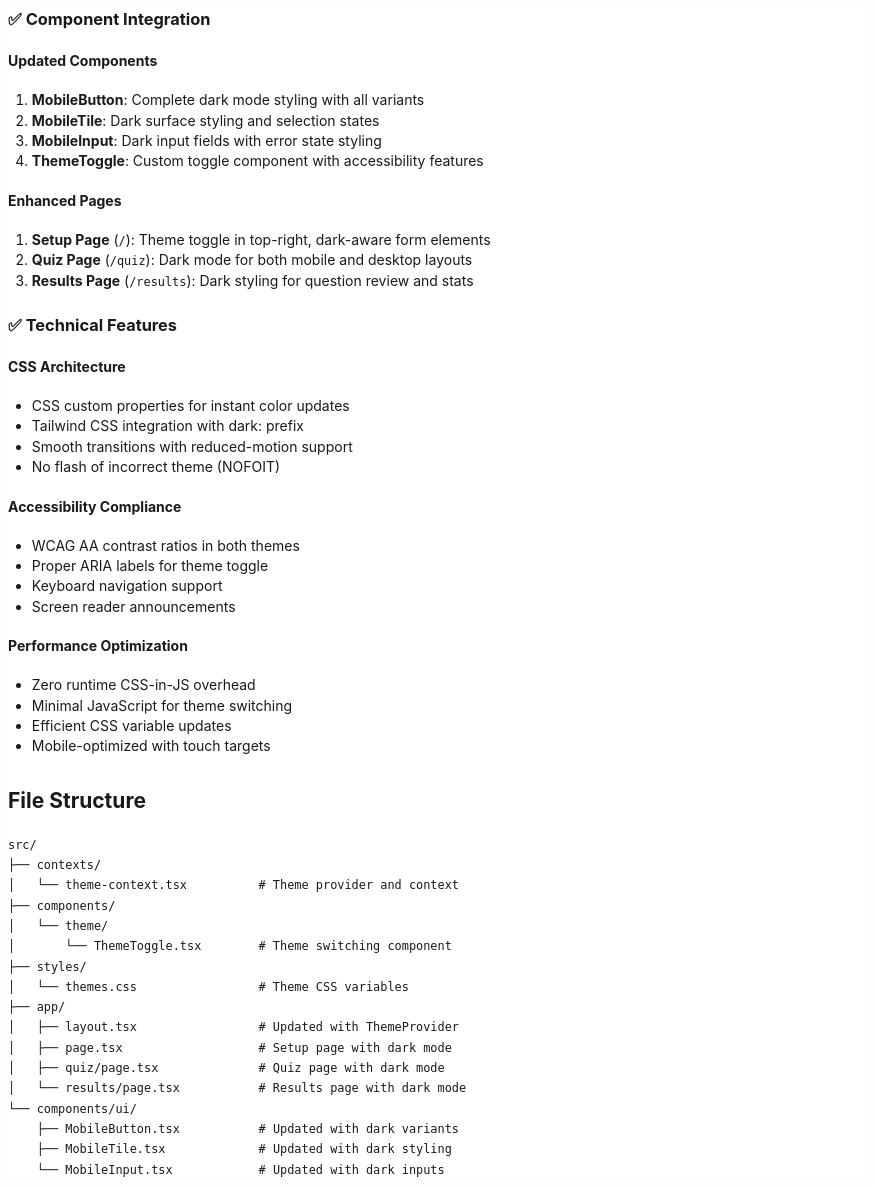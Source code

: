 ### ✅ **Component Integration**

#### **Updated Components**
1. **MobileButton**: Complete dark mode styling with all variants
2. **MobileTile**: Dark surface styling and selection states
3. **MobileInput**: Dark input fields with error state styling
4. **ThemeToggle**: Custom toggle component with accessibility features

#### **Enhanced Pages**
1. **Setup Page** (`/`): Theme toggle in top-right, dark-aware form elements
2. **Quiz Page** (`/quiz`): Dark mode for both mobile and desktop layouts
3. **Results Page** (`/results`): Dark styling for question review and stats

### ✅ **Technical Features**

#### **CSS Architecture**
- CSS custom properties for instant color updates
- Tailwind CSS integration with dark: prefix
- Smooth transitions with reduced-motion support
- No flash of incorrect theme (NOFOIT)

#### **Accessibility Compliance**
- WCAG AA contrast ratios in both themes
- Proper ARIA labels for theme toggle
- Keyboard navigation support
- Screen reader announcements

#### **Performance Optimization**
- Zero runtime CSS-in-JS overhead
- Minimal JavaScript for theme switching
- Efficient CSS variable updates
- Mobile-optimized with touch targets

## File Structure

```
src/
├── contexts/
│   └── theme-context.tsx          # Theme provider and context
├── components/
│   └── theme/
│       └── ThemeToggle.tsx        # Theme switching component
├── styles/
│   └── themes.css                 # Theme CSS variables
├── app/
│   ├── layout.tsx                 # Updated with ThemeProvider
│   ├── page.tsx                   # Setup page with dark mode
│   ├── quiz/page.tsx              # Quiz page with dark mode
│   └── results/page.tsx           # Results page with dark mode
└── components/ui/
    ├── MobileButton.tsx           # Updated with dark variants
    ├── MobileTile.tsx             # Updated with dark styling
    └── MobileInput.tsx            # Updated with dark inputs
```
